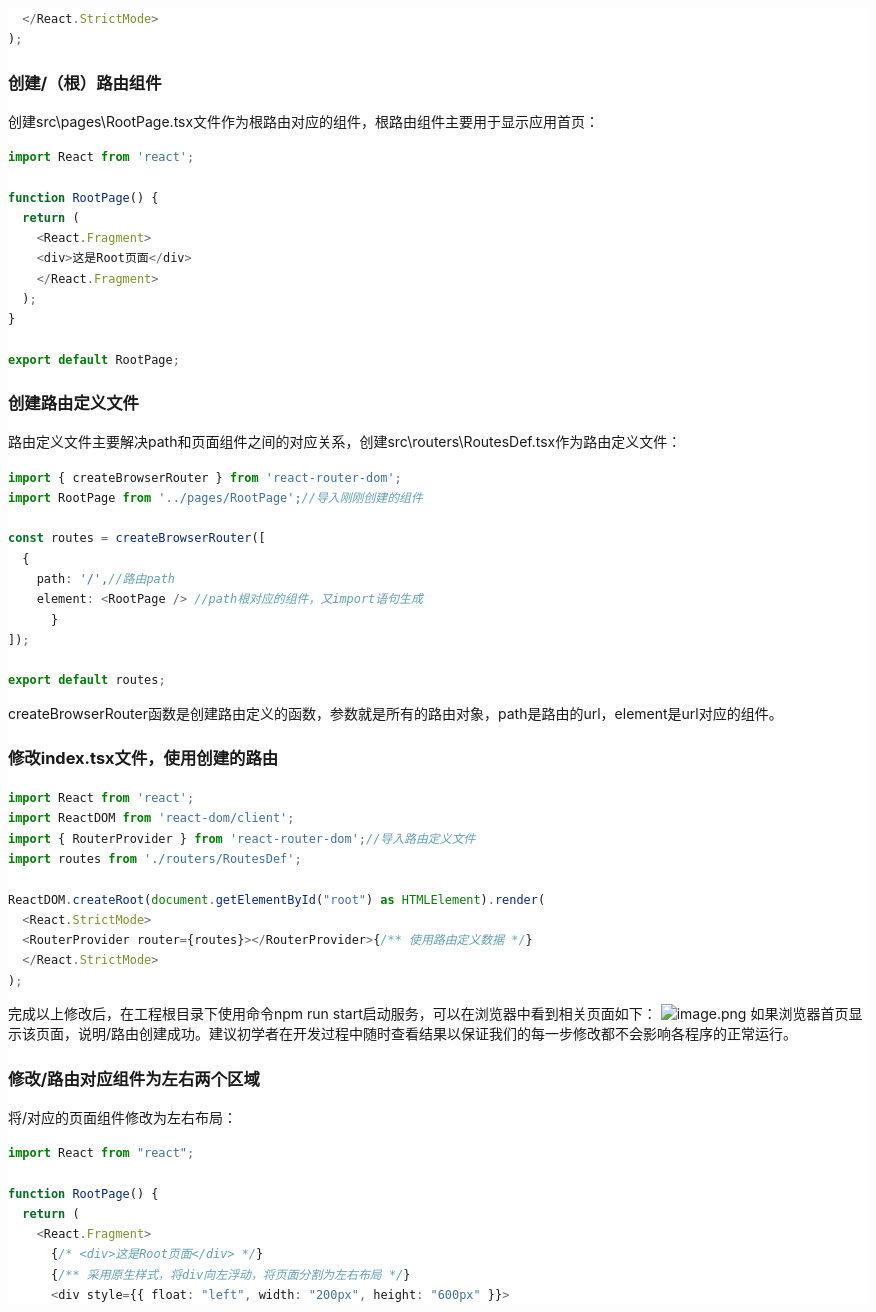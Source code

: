 ```typescript
  </React.StrictMode>
);
```
### 创建/（根）路由组件
创建src\pages\RootPage.tsx文件作为根路由对应的组件，根路由组件主要用于显示应用首页：
```typescript
import React from 'react';

function RootPage() {
  return (
    <React.Fragment>
    <div>这是Root页面</div>
    </React.Fragment>
  );
}

export default RootPage;
```
### 创建路由定义文件
路由定义文件主要解决path和页面组件之间的对应关系，创建src\routers\RoutesDef.tsx作为路由定义文件：
```typescript
import { createBrowserRouter } from 'react-router-dom';
import RootPage from '../pages/RootPage';//导入刚刚创建的组件

const routes = createBrowserRouter([
  {
    path: '/',//路由path
    element: <RootPage /> //path根对应的组件，又import语句生成
      }
]);

export default routes;
```
createBrowserRouter函数是创建路由定义的函数，参数就是所有的路由对象，path是路由的url，element是url对应的组件。
### 修改index.tsx文件，使用创建的路由
```typescript
import React from 'react';
import ReactDOM from 'react-dom/client';
import { RouterProvider } from 'react-router-dom';//导入路由定义文件
import routes from './routers/RoutesDef';

ReactDOM.createRoot(document.getElementById("root") as HTMLElement).render(
  <React.StrictMode>
  <RouterProvider router={routes}></RouterProvider>{/** 使用路由定义数据 */}
  </React.StrictMode>
);
```
完成以上修改后，在工程根目录下使用命令npm run start启动服务，可以在浏览器中看到相关页面如下：
![image.png](https://cdn.nlark.com/yuque/0/2024/png/33772652/1718615652508-1b2f0bd2-16f3-427e-8096-1c8e04190064.png#averageHue=%23f3f2f2&clientId=ud69c2b83-d711-4&from=paste&height=103&id=ue3e566b4&originHeight=103&originWidth=362&originalType=binary&ratio=1&rotation=0&showTitle=false&size=6781&status=done&style=none&taskId=u32e19770-934f-4a29-9dd5-aa0e0b4b3a5&title=&width=362)
如果浏览器首页显示该页面，说明/路由创建成功。建议初学者在开发过程中随时查看结果以保证我们的每一步修改都不会影响各程序的正常运行。
### 修改/路由对应组件为左右两个区域
将/对应的页面组件修改为左右布局：
```typescript
import React from "react";

function RootPage() {
  return (
    <React.Fragment>
      {/* <div>这是Root页面</div> */}
      {/** 采用原生样式，将div向左浮动，将页面分割为左右布局 */}
      <div style={{ float: "left", width: "200px", height: "600px" }}>
```